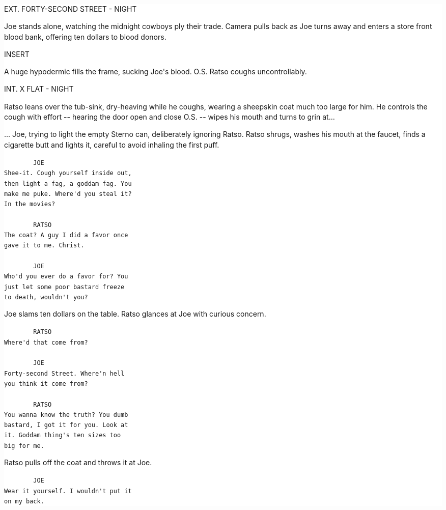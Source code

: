 EXT. FORTY-SECOND STREET - NIGHT

Joe stands alone, watching the midnight cowboys ply their
trade. Camera pulls back as Joe turns away and enters a store
front blood bank, offering ten dollars to blood donors.

INSERT

A huge hypodermic fills the frame, sucking Joe's blood. O.S.
Ratso coughs uncontrollably.

INT. X FLAT - NIGHT

Ratso leans over the tub-sink, dry-heaving while he coughs,
wearing a sheepskin coat much too large for him. He controls
the cough with effort -- hearing the door open and close O.S.
-- wipes his mouth and turns to grin at...

... Joe, trying to light the empty Sterno can, deliberately
ignoring Ratso. Ratso shrugs, washes his mouth at the faucet,
finds a cigarette butt and lights it, careful to avoid
inhaling the first puff.

			JOE 
	Shee-it. Cough yourself inside out,
	then light a fag, a goddam fag. You
	make me puke. Where'd you steal it?
	In the movies?

			RATSO 
	The coat? A guy I did a favor once
	gave it to me. Christ.

			JOE 
	Who'd you ever do a favor for? You
	just let some poor bastard freeze
	to death, wouldn't you?

Joe slams ten dollars on the table. Ratso glances at Joe with
curious concern.

			RATSO 
	Where'd that come from?

			JOE 
	Forty-second Street. Where'n hell
	you think it come from?

			RATSO 
	You wanna know the truth? You dumb
	bastard, I got it for you. Look at
	it. Goddam thing's ten sizes too
	big for me.

Ratso pulls off the coat and throws it at Joe.

			JOE 
	Wear it yourself. I wouldn't put it
	on my back.
